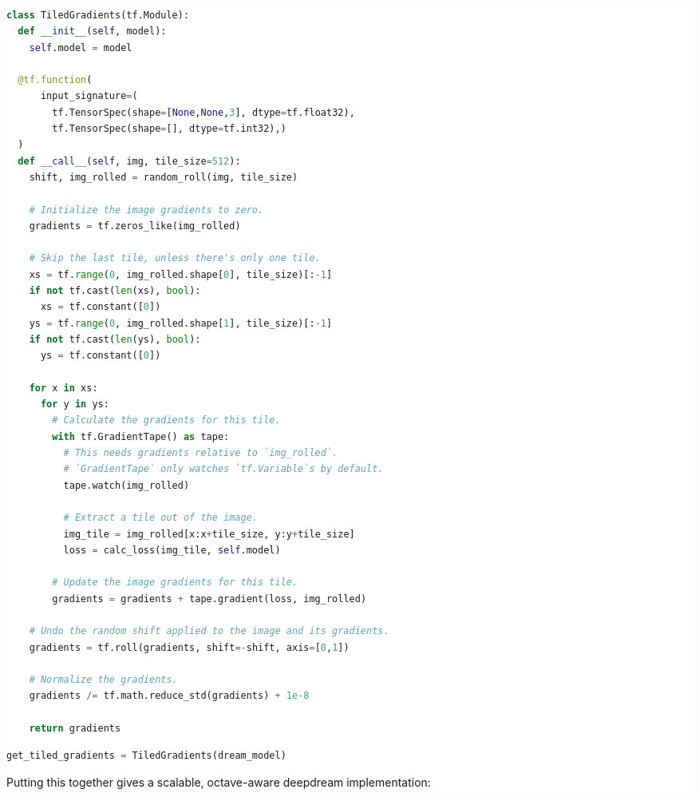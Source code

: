 ```py
class TiledGradients(tf.Module):
  def __init__(self, model):
    self.model = model

  @tf.function(
      input_signature=(
        tf.TensorSpec(shape=[None,None,3], dtype=tf.float32),
        tf.TensorSpec(shape=[], dtype=tf.int32),)
  )
  def __call__(self, img, tile_size=512):
    shift, img_rolled = random_roll(img, tile_size)

    # Initialize the image gradients to zero.
    gradients = tf.zeros_like(img_rolled)

    # Skip the last tile, unless there's only one tile.
    xs = tf.range(0, img_rolled.shape[0], tile_size)[:-1]
    if not tf.cast(len(xs), bool):
      xs = tf.constant([0])
    ys = tf.range(0, img_rolled.shape[1], tile_size)[:-1]
    if not tf.cast(len(ys), bool):
      ys = tf.constant([0])

    for x in xs:
      for y in ys:
        # Calculate the gradients for this tile.
        with tf.GradientTape() as tape:
          # This needs gradients relative to `img_rolled`.
          # `GradientTape` only watches `tf.Variable`s by default.
          tape.watch(img_rolled)

          # Extract a tile out of the image.
          img_tile = img_rolled[x:x+tile_size, y:y+tile_size]
          loss = calc_loss(img_tile, self.model)

        # Update the image gradients for this tile.
        gradients = gradients + tape.gradient(loss, img_rolled)

    # Undo the random shift applied to the image and its gradients.
    gradients = tf.roll(gradients, shift=-shift, axis=[0,1])

    # Normalize the gradients.
    gradients /= tf.math.reduce_std(gradients) + 1e-8 

    return gradients 
```

```py
get_tiled_gradients = TiledGradients(dream_model) 
```

Putting this together gives a scalable, octave-aware deepdream implementation:

